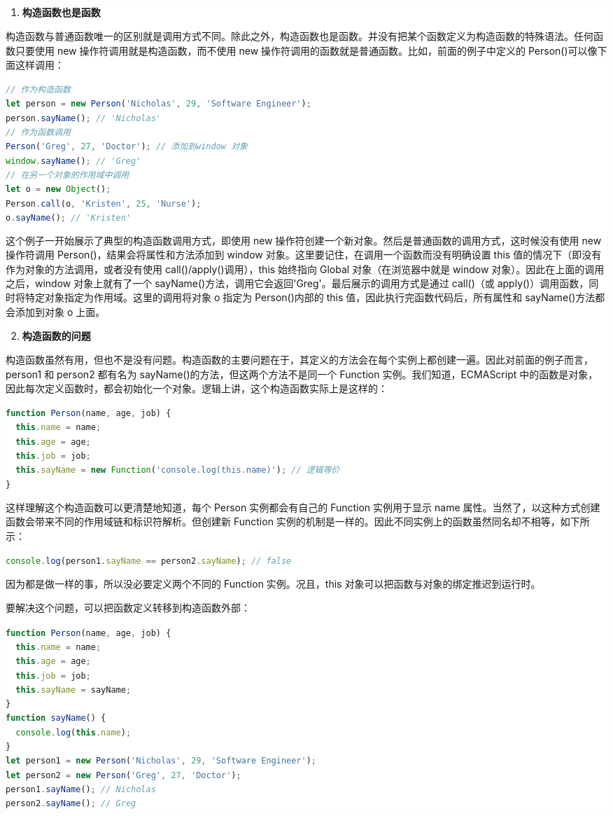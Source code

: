1. **构造函数也是函数**

构造函数与普通函数唯一的区别就是调用方式不同。除此之外，构造函数也是函数。并没有把某个函数定义为构造函数的特殊语法。任何函数只要使用 new 操作符调用就是构造函数，而不使用 new 操作符调用的函数就是普通函数。比如，前面的例子中定义的 Person()可以像下面这样调用：

```javascript
// 作为构造函数
let person = new Person('Nicholas', 29, 'Software Engineer');
person.sayName(); // 'Nicholas'
// 作为函数调用
Person('Greg', 27, 'Doctor'); // 添加到window 对象
window.sayName(); // 'Greg'
// 在另一个对象的作用域中调用
let o = new Object();
Person.call(o, 'Kristen', 25, 'Nurse');
o.sayName(); // 'Kristen'
```

这个例子一开始展示了典型的构造函数调用方式，即使用 new 操作符创建一个新对象。然后是普通函数的调用方式，这时候没有使用 new 操作符调用 Person()，结果会将属性和方法添加到 window 对象。这里要记住，在调用一个函数而没有明确设置 this 值的情况下（即没有作为对象的方法调用，或者没有使用 call()/apply()调用），this 始终指向 Global 对象（在浏览器中就是 window 对象）。因此在上面的调用之后，window 对象上就有了一个 sayName()方法，调用它会返回'Greg'。最后展示的调用方式是通过 call()（或 apply()）调用函数，同时将特定对象指定为作用域。这里的调用将对象 o 指定为 Person()内部的 this 值，因此执行完函数代码后，所有属性和 sayName()方法都会添加到对象 o 上面。

2. **构造函数的问题**

构造函数虽然有用，但也不是没有问题。构造函数的主要问题在于，其定义的方法会在每个实例上都创建一遍。因此对前面的例子而言，person1 和 person2 都有名为 sayName()的方法，但这两个方法不是同一个 Function 实例。我们知道，ECMAScript 中的函数是对象，因此每次定义函数时，都会初始化一个对象。逻辑上讲，这个构造函数实际上是这样的：

```javascript
function Person(name, age, job) {
  this.name = name;
  this.age = age;
  this.job = job;
  this.sayName = new Function('console.log(this.name)'); // 逻辑等价
}
```

这样理解这个构造函数可以更清楚地知道，每个 Person 实例都会有自己的 Function 实例用于显示 name 属性。当然了，以这种方式创建函数会带来不同的作用域链和标识符解析。但创建新 Function 实例的机制是一样的。因此不同实例上的函数虽然同名却不相等，如下所示：

```javascript
console.log(person1.sayName == person2.sayName); // false
```

因为都是做一样的事，所以没必要定义两个不同的 Function 实例。况且，this 对象可以把函数与对象的绑定推迟到运行时。

要解决这个问题，可以把函数定义转移到构造函数外部：

```javascript
function Person(name, age, job) {
  this.name = name;
  this.age = age;
  this.job = job;
  this.sayName = sayName;
}
function sayName() {
  console.log(this.name);
}
let person1 = new Person('Nicholas', 29, 'Software Engineer');
let person2 = new Person('Greg', 27, 'Doctor');
person1.sayName(); // Nicholas
person2.sayName(); // Greg
```
